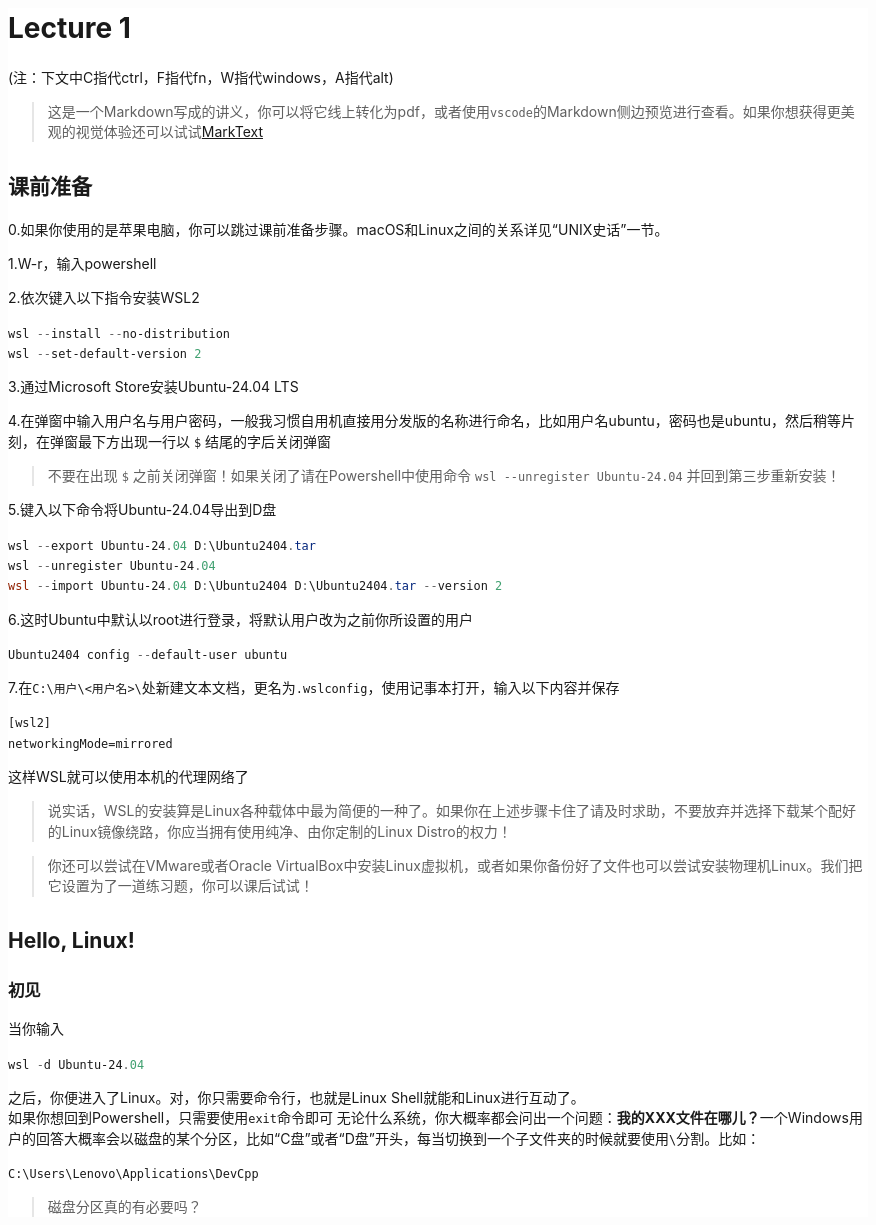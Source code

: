# Lecture 1

(注：下文中C指代ctrl，F指代fn，W指代windows，A指代alt)

> 这是一个Markdown写成的讲义，你可以将它线上转化为pdf，或者使用``vscode``的Markdown侧边预览进行查看。如果你想获得更美观的视觉体验还可以试试<a href="https://marktext.weero.net/download/">MarkText</a>

## 课前准备
0.如果你使用的是苹果电脑，你可以跳过课前准备步骤。macOS和Linux之间的关系详见“UNIX史话”一节。

1.W-r，输入powershell  

2.依次键入以下指令安装WSL2  
```Powershell
wsl --install --no-distribution
wsl --set-default-version 2
```

3.通过Microsoft Store安装Ubuntu-24.04 LTS

4.在弹窗中输入用户名与用户密码，一般我习惯自用机直接用分发版的名称进行命名，比如用户名ubuntu，密码也是ubuntu，然后稍等片刻，在弹窗最下方出现一行以 ``$`` 结尾的字后关闭弹窗  

> 不要在出现 ``$`` 之前关闭弹窗！如果关闭了请在Powershell中使用命令 ``wsl --unregister Ubuntu-24.04`` 并回到第三步重新安装！


5.键入以下命令将Ubuntu-24.04导出到D盘  
```Powershell
wsl --export Ubuntu-24.04 D:\Ubuntu2404.tar
wsl --unregister Ubuntu-24.04
wsl --import Ubuntu-24.04 D:\Ubuntu2404 D:\Ubuntu2404.tar --version 2
```

6.这时Ubuntu中默认以root进行登录，将默认用户改为之前你所设置的用户
```Powershell
Ubuntu2404 config --default-user ubuntu
```

7.在``C:\用户\<用户名>\``处新建文本文档，更名为``.wslconfig``，使用记事本打开，输入以下内容并保存  
```
[wsl2]
networkingMode=mirrored
```
这样WSL就可以使用本机的代理网络了

> 说实话，WSL的安装算是Linux各种载体中最为简便的一种了。如果你在上述步骤卡住了请及时求助，不要放弃并选择下载某个配好的Linux镜像绕路，你应当拥有使用纯净、由你定制的Linux Distro的权力！

> 你还可以尝试在VMware或者Oracle VirtualBox中安装Linux虚拟机，或者如果你备份好了文件也可以尝试安装物理机Linux。我们把它设置为了一道练习题，你可以课后试试！

## Hello, Linux!

### 初见
当你输入
```Powershell
wsl -d Ubuntu-24.04
```
之后，你便进入了Linux。对，你只需要命令行，也就是Linux Shell就能和Linux进行互动了。  
如果你想回到Powershell，只需要使用``exit``命令即可
无论什么系统，你大概率都会问出一个问题：<strong>我的XXX文件在哪儿？</strong>一个Windows用户的回答大概率会以磁盘的某个分区，比如“C盘”或者“D盘”开头，每当切换到一个子文件夹的时候就要使用``\``分割。比如：
```
C:\Users\Lenovo\Applications\DevCpp
```
> 磁盘分区真的有必要吗？
